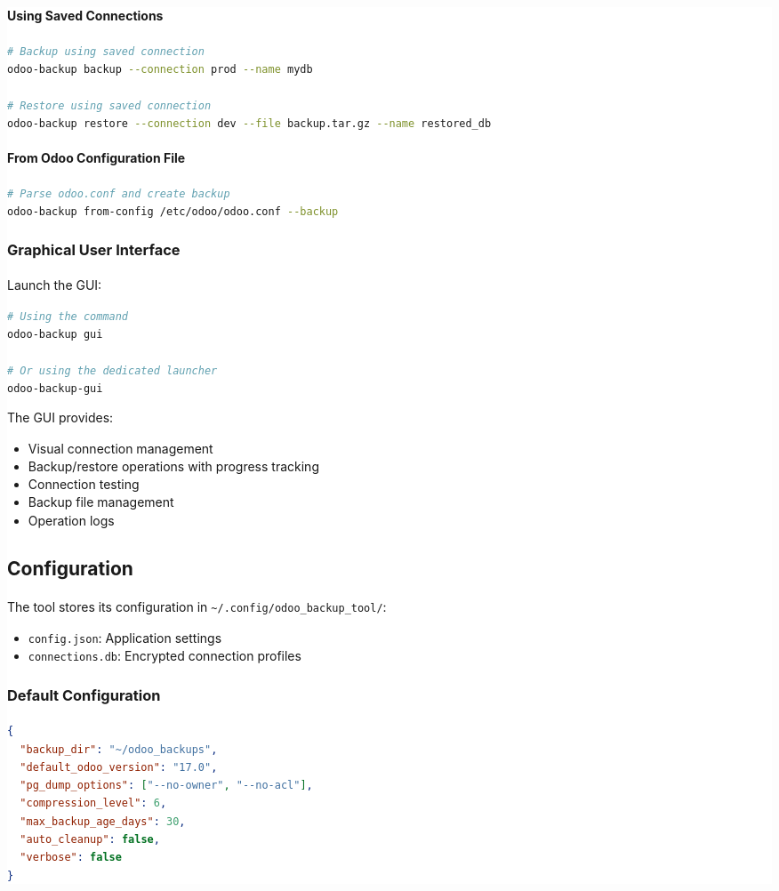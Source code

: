 #### Using Saved Connections
```bash
# Backup using saved connection
odoo-backup backup --connection prod --name mydb

# Restore using saved connection
odoo-backup restore --connection dev --file backup.tar.gz --name restored_db
```

#### From Odoo Configuration File
```bash
# Parse odoo.conf and create backup
odoo-backup from-config /etc/odoo/odoo.conf --backup
```

### Graphical User Interface

Launch the GUI:
```bash
# Using the command
odoo-backup gui

# Or using the dedicated launcher
odoo-backup-gui
```

The GUI provides:
- Visual connection management
- Backup/restore operations with progress tracking
- Connection testing
- Backup file management
- Operation logs

## Configuration

The tool stores its configuration in `~/.config/odoo_backup_tool/`:
- `config.json`: Application settings
- `connections.db`: Encrypted connection profiles

### Default Configuration

```json
{
  "backup_dir": "~/odoo_backups",
  "default_odoo_version": "17.0",
  "pg_dump_options": ["--no-owner", "--no-acl"],
  "compression_level": 6,
  "max_backup_age_days": 30,
  "auto_cleanup": false,
  "verbose": false
}
```
